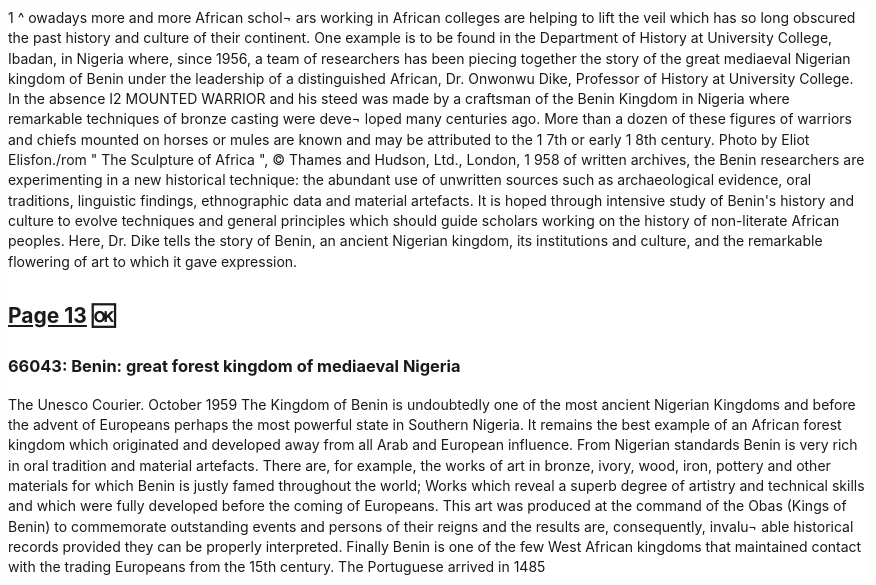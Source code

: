 1 ^ owadays more and more African schol¬
ars working in African colleges are
helping to lift the veil which has so
long obscured the past history and culture of their continent.
One example is to be found in the Department of History
at University College, Ibadan, in Nigeria where, since 1956,
a team of researchers has been piecing together the story
of the great mediaeval Nigerian kingdom of Benin under the
leadership of a distinguished African, Dr. Onwonwu Dike,
Professor of History at University College. In the absence
I2
MOUNTED WARRIOR
and his steed was made by
a craftsman of the Benin
Kingdom in Nigeria where
remarkable techniques of
bronze casting were deve¬
loped many centuries ago.
More than a dozen of
these figures of warriors and
chiefs mounted on horses or
mules are known and may
be attributed to the 1 7th
or early 1 8th century.
Photo by Eliot Elisfon./rom " The
Sculpture of Africa ", © Thames
and Hudson, Ltd., London, 1 958
of written archives, the Benin researchers are experimenting
in a new historical technique: the abundant use of unwritten
sources such as archaeological evidence, oral traditions,
linguistic findings, ethnographic data and material artefacts.
It is hoped through intensive study of Benin's history and
culture to evolve techniques and general principles which
should guide scholars working on the history of non-literate
African peoples. Here, Dr. Dike tells the story of Benin,
an ancient Nigerian kingdom, its institutions and culture, and
the remarkable flowering of art to which it gave expression.
## [Page 13](https://demo.humlab.umu.se/courier/066613engo.pdf#page=13) 🆗
### 66043: Benin: great forest kingdom of mediaeval Nigeria
The Unesco Courier. October 1959
The Kingdom of Benin is undoubtedly one of the most
ancient Nigerian Kingdoms and before the advent
of Europeans perhaps the most powerful state in
Southern Nigeria. It remains the best example of an
African forest kingdom which originated and developed
away from all Arab and European influence.
From Nigerian standards Benin is very rich in oral
tradition and material artefacts. There are, for example,
the works of art in bronze, ivory, wood, iron, pottery and
other materials for which Benin is justly famed
throughout the world; Works which reveal a superb
degree of artistry and technical skills and which were
fully developed before the coming of Europeans. This art
was produced at the command of the Obas (Kings of
Benin) to commemorate outstanding events and persons
of their reigns and the results are, consequently, invalu¬
able historical records provided they can be properly
interpreted.
Finally Benin is one of the few West African kingdoms
that maintained contact with the trading Europeans
from the 15th century. The Portuguese arrived in 1485